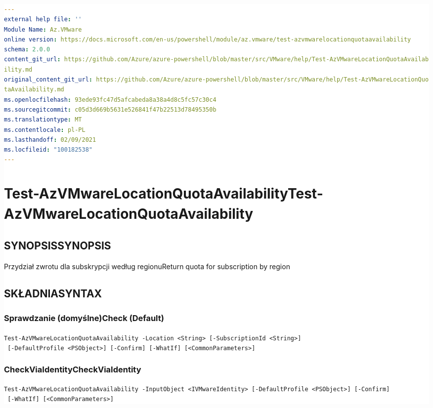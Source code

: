 ```yaml
---
external help file: ''
Module Name: Az.VMware
online version: https://docs.microsoft.com/en-us/powershell/module/az.vmware/test-azvmwarelocationquotaavailability
schema: 2.0.0
content_git_url: https://github.com/Azure/azure-powershell/blob/master/src/VMware/help/Test-AzVMwareLocationQuotaAvailability.md
original_content_git_url: https://github.com/Azure/azure-powershell/blob/master/src/VMware/help/Test-AzVMwareLocationQuotaAvailability.md
ms.openlocfilehash: 93ede93fc47d5afcabeda8a38a4d8c5fc57c30c4
ms.sourcegitcommit: c05d3d669b5631e526841f47b22513d78495350b
ms.translationtype: MT
ms.contentlocale: pl-PL
ms.lasthandoff: 02/09/2021
ms.locfileid: "100182538"
---
```

# <span data-ttu-id="174ad-101">Test-AzVMwareLocationQuotaAvailability</span><span class="sxs-lookup"><span data-stu-id="174ad-101">Test-AzVMwareLocationQuotaAvailability</span></span>

## <span data-ttu-id="174ad-102">SYNOPSIS</span><span class="sxs-lookup"><span data-stu-id="174ad-102">SYNOPSIS</span></span>
<span data-ttu-id="174ad-103">Przydział zwrotu dla subskrypcji według regionu</span><span class="sxs-lookup"><span data-stu-id="174ad-103">Return quota for subscription by region</span></span>

## <span data-ttu-id="174ad-104">SKŁADNIA</span><span class="sxs-lookup"><span data-stu-id="174ad-104">SYNTAX</span></span>

### <span data-ttu-id="174ad-105">Sprawdzanie (domyślne)</span><span class="sxs-lookup"><span data-stu-id="174ad-105">Check (Default)</span></span>
```
Test-AzVMwareLocationQuotaAvailability -Location <String> [-SubscriptionId <String>]
 [-DefaultProfile <PSObject>] [-Confirm] [-WhatIf] [<CommonParameters>]
```

### <span data-ttu-id="174ad-106">CheckViaIdentity</span><span class="sxs-lookup"><span data-stu-id="174ad-106">CheckViaIdentity</span></span>
```
Test-AzVMwareLocationQuotaAvailability -InputObject <IVMwareIdentity> [-DefaultProfile <PSObject>] [-Confirm]
 [-WhatIf] [<CommonParameters>]
```
